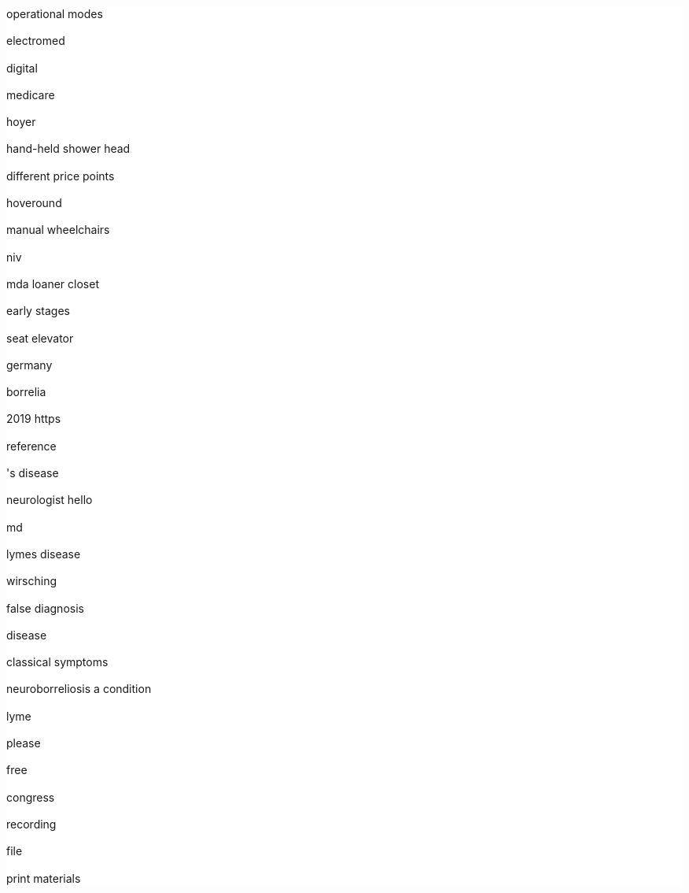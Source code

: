 operational modes

electromed

digital

medicare

hoyer

hand-held shower head

different price points

hoveround

manual wheelchairs

niv

mda loaner closet

early stages

seat elevator

germany

borrelia

2019 https

reference

's disease

neurologist hello

md

lymes disease

wirsching

false diagnosis

disease

classical symptoms

neuroborreliosis a condition

lyme

please

free

congress

recording

file

print materials
